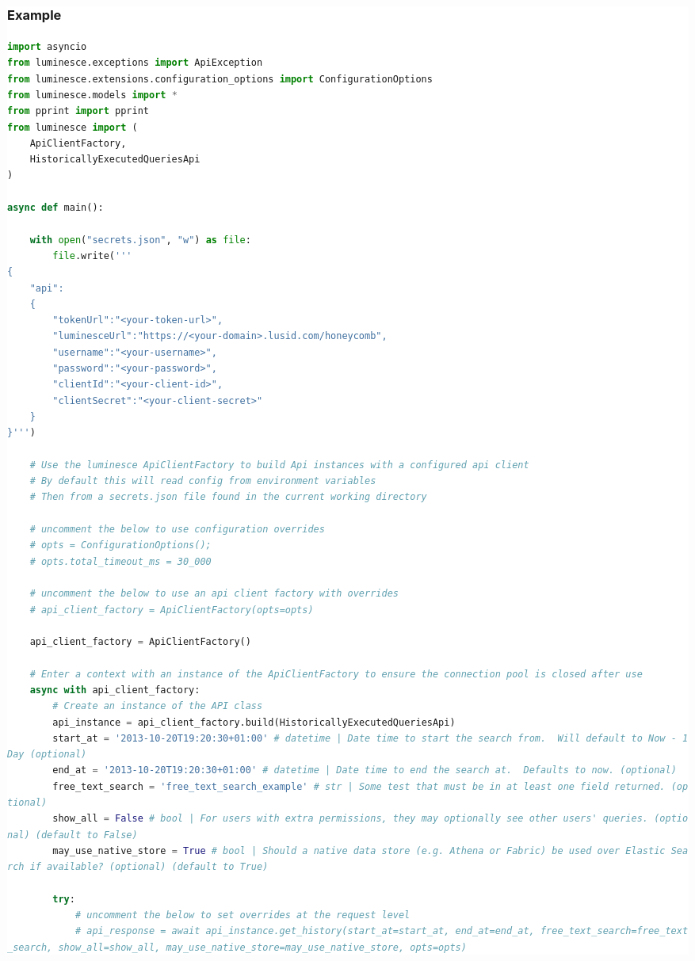 ### Example

```python
import asyncio
from luminesce.exceptions import ApiException
from luminesce.extensions.configuration_options import ConfigurationOptions
from luminesce.models import *
from pprint import pprint
from luminesce import (
    ApiClientFactory,
    HistoricallyExecutedQueriesApi
)

async def main():

    with open("secrets.json", "w") as file:
        file.write('''
{
    "api":
    {
        "tokenUrl":"<your-token-url>",
        "luminesceUrl":"https://<your-domain>.lusid.com/honeycomb",
        "username":"<your-username>",
        "password":"<your-password>",
        "clientId":"<your-client-id>",
        "clientSecret":"<your-client-secret>"
    }
}''')

    # Use the luminesce ApiClientFactory to build Api instances with a configured api client
    # By default this will read config from environment variables
    # Then from a secrets.json file found in the current working directory

    # uncomment the below to use configuration overrides
    # opts = ConfigurationOptions();
    # opts.total_timeout_ms = 30_000

    # uncomment the below to use an api client factory with overrides
    # api_client_factory = ApiClientFactory(opts=opts)

    api_client_factory = ApiClientFactory()

    # Enter a context with an instance of the ApiClientFactory to ensure the connection pool is closed after use
    async with api_client_factory:
        # Create an instance of the API class
        api_instance = api_client_factory.build(HistoricallyExecutedQueriesApi)
        start_at = '2013-10-20T19:20:30+01:00' # datetime | Date time to start the search from.  Will default to Now - 1 Day (optional)
        end_at = '2013-10-20T19:20:30+01:00' # datetime | Date time to end the search at.  Defaults to now. (optional)
        free_text_search = 'free_text_search_example' # str | Some test that must be in at least one field returned. (optional)
        show_all = False # bool | For users with extra permissions, they may optionally see other users' queries. (optional) (default to False)
        may_use_native_store = True # bool | Should a native data store (e.g. Athena or Fabric) be used over Elastic Search if available? (optional) (default to True)

        try:
            # uncomment the below to set overrides at the request level
            # api_response = await api_instance.get_history(start_at=start_at, end_at=end_at, free_text_search=free_text_search, show_all=show_all, may_use_native_store=may_use_native_store, opts=opts)
```